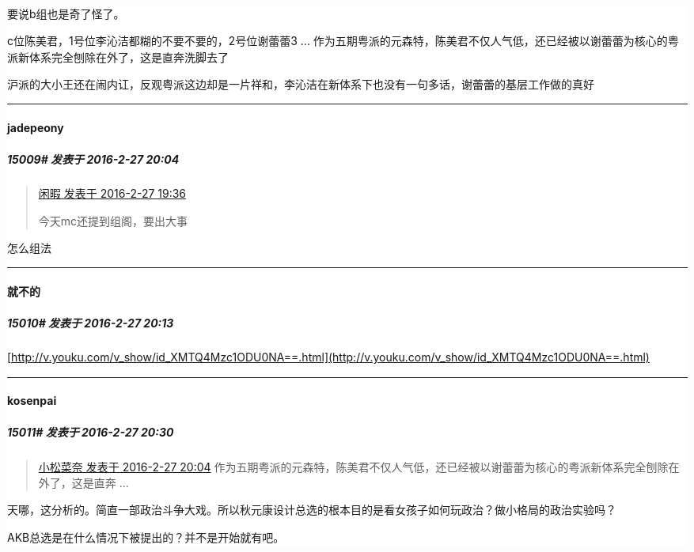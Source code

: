 要说b组也是奇了怪了。

c位陈美君，1号位李沁洁都糊的不要不要的，2号位谢蕾蕾3 ...</blockquote>
作为五期粤派的元森特，陈美君不仅人气低，还已经被以谢蕾蕾为核心的粤派新体系完全刨除在外了，这是直奔洗脚去了

沪派的大小王还在闹内讧，反观粤派这边却是一片祥和，李沁洁在新体系下也没有一句多话，谢蕾蕾的基层工作做的真好







*****

####  jadepeony  
##### 15009#       发表于 2016-2-27 20:04



<blockquote><a href="httphttps://bbs.saraba1st.com/2b/forum.php?mod=redirect&amp;goto=findpost&amp;pid=31680716&amp;ptid=1105387" target="_blank">闲暇 发表于 2016-2-27 19:36</a>

今天mc还提到组阁，要出大事</blockquote>
怎么组法







*****

####  就不的  
##### 15010#       发表于 2016-2-27 20:13



[http://v.youku.com/v_show/id_XMTQ4Mzc1ODU0NA==.html](http://v.youku.com/v_show/id_XMTQ4Mzc1ODU0NA==.html)







*****

####  kosenpai  
##### 15011#       发表于 2016-2-27 20:30



<blockquote><a href="httphttps://bbs.saraba1st.com/2b/forum.php?mod=redirect&amp;amp;goto=findpost&amp;amp;pid=31680916&amp;amp;ptid=1105387" target="_blank">小松菜奈 发表于 2016-2-27 20:04</a>
作为五期粤派的元森特，陈美君不仅人气低，还已经被以谢蕾蕾为核心的粤派新体系完全刨除在外了，这是直奔 ...</blockquote>
天哪，这分析的。简直一部政治斗争大戏。所以秋元康设计总选的根本目的是看女孩子如何玩政治？做小格局的政治实验吗？

AKB总选是在什么情况下被提出的？并不是开始就有吧。






